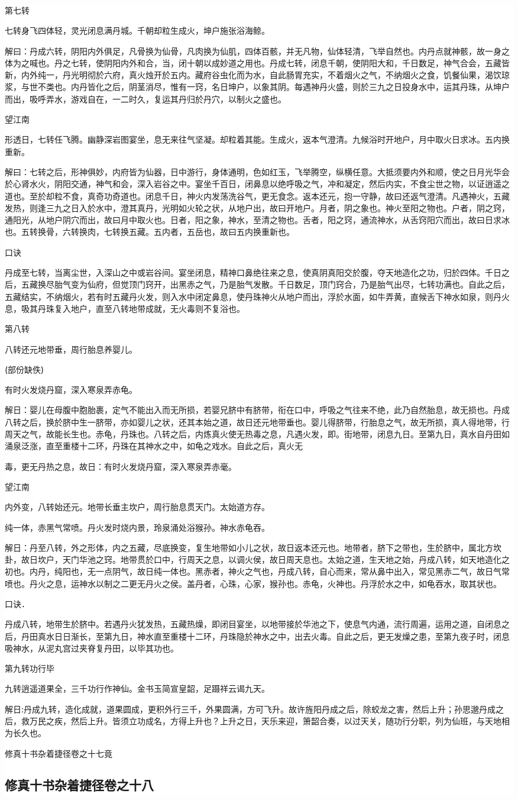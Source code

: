 第七转  

七转身飞四体轻，灵光闭息满丹城。千朝却粒生成火，坤户施张浴海鲸。  

解曰：丹成六转，阴阳内外俱足，凡骨换为仙骨，凡肉换为仙肌，四体百骸，并无凡物，仙体轻清，飞举自然也。内丹点就神骸，故一身之体为之喊也。丹之七转，使阴阳内外和合，当，闭十朝以成妙道之用也。丹成七转，闭息千朝，使阴阳大和，千日数足，神气合会，五藏皆新，内外纯一，丹光明彻於六府，真火烛开於五内。藏府谷虫化而为水，自此肠胃充实，不着烟火之气，不纳烟火之食，饥餐仙果，渴饮琼浆，与世不类也。内丹皆化之后，阴茎消尽，惟有一窍，名日坤户，以象其阴。每遇神丹火盛，则於三九之日投身水中，运其丹珠，从坤户而出，吸呼弄水，游戏自在，一二时久，复运其丹归於丹穴，以制火之盛也。  

望江南  

形透日，七转任飞腾。幽静深岩图宴坐，息无来往气坚凝。却粒着其能。生成火，返本气澄清。九候浴时开地户，月中取火日求冰。五内换重新。  

解曰：七转之后，形神俱妙，内府皆为仙器，日中游行，身体通明，色如红玉，飞举腾空，纵横任意。大抵须要内外和顺，使之日月光华会於心肾水火，阴阳交通，神气和会，深入岩谷之中。宴坐千百日，闭鼻息以绝呼吸之气，冲和凝定，然后内实，不食尘世之物，以证逍遥之道也。至於却粒不食，真奇功奇道也。闭息千日，神火内发荡洗谷气，更无食念。返本还元，抱一守静，故曰还返气澄清。凡遇神火，五藏发热，则逢三九之日入於水中，澄其真丹，光明如火轮之状，从地户出，故曰开地户。月者，阴之象也。神火至阳之物也。户者，阴之窍，通阳光，从地户阴穴而出，故曰月中取火也。日者，阳之象，神水，至清之物也。舌者，阳之窍，通流神水，从舌窍阳穴而出，故曰日求冰也。五转换骨，六转换肉，七转换五藏。五内者，五岳也，故曰五内换重新也。  

口诀  

丹成至七转，当离尘世，入深山之中或岩谷间。宴坐闭息，精神口鼻绝往来之息，使真阴真阳交於腹，夺天地造化之功，归於四体。千日之后，五藏换尽胎气变为仙府，但觉顶门窍开，出黑赤之气，乃是胎气发散。千日数足，顶门窍合，乃是胎气出尽，七转功满也。自此之后，五藏结实，不纳烟火，若有时五藏丹火发，则入水中闭定鼻息，使丹珠神火从地户而出，浮於水面，如牛弄黄，直候舌下神水如泉，则丹火息，吸其丹珠复入地户，直至八转地带成就，无火毒则不复浴也。  

第八转  

八转还元地带垂，周行胎息养婴儿。  

(部份缺佚)  

有时火发烧丹窟，深入寒泉弄赤龟。  

解日：婴儿在母腹中胞胎裹，定气不能出入而无所损，若婴兄脐中有脐带，衔在口中，呼吸之气往来不绝，此乃自然胎息，故无损也。丹成八转之后，换於脐中生一脐带，亦如婴儿之状，还其本始之道，故日还元地带垂也。婴儿得脐带，行胎息之气，故无所损，真人得地带，行周天之气，故能长生也。赤龟，丹珠也。八转之后，内炼真火使无热毒之息，凡遇火发，即。街地带，闭息九日。至第九日，真水自丹田如涌泉泛涨，直至重楼十二环，丹珠在其神水之中，如龟之戏水。自此之后，真火无  

毒，更无丹热之息，故日：有时火发烧丹窟，深入寒泉弄赤毫。  

望江南  

内外变，八转始还元。地带长垂主坎户，周行胎息贯天门。太始道方存。  

纯一体，赤黑气常喷。丹火发时烧内景，玲泉涌处浴猴孙。神水赤龟吞。  

解日：丹至八转，外之形体，内之五藏，尽底换变，复生地带如小儿之状，故日返本还元也。地带者，脐下之带也，生於脐中，属北方坎卦，故日坎户，天门华池之窍。地带贯於口中，行周天之息，以调火侯，故日周天息也。太始之道，生天地之始，丹成八转，如天地造化之初也。内丹，纯阳也，无一点阴气，故日纯一体也。黑赤者，神火之气也，丹成八转，自心而来，常从鼻中出入，常见黑赤二气，故日气常喷也。丹火之息，运神水以制之二更无丹火之侯。盖丹者，心珠，心家，猴孙也。赤龟，火神也。丹浮於水之中，如龟吞水，取其状也。  

口诀．  

丹成八转，地带生於脐中。若遇丹火犹发热，五藏热燥，即闭目宴坐，以地带接於华池之下，使息气内通，流行周遍，运用之道，自闭息之后，丹田真水日日渐长，至第九日，神水直至重楼十二环，丹珠隐於神水之中，出去火毒。自此之后，更无发燥之患，至第九夜子时，闭息吸神水，从泥丸宫过夹脊复丹田，以毕其功也。  

第九转功行毕  

九转逍遥道果全，三千功行作神仙。金书玉简宣皇韶，足蹑祥云谒九天。  

解日:丹成九转，造化成就，道果圆成，更积外行三千，外果圆满，方可飞升。故许旌阳丹成之后，除蛟龙之害，然后上升；孙思邈丹成之后，救万民之疾，然后上升。皆须立功成名，方得上升也？上升之日，天乐来迎，箫韶合奏，以过天关，随功行分职，列为仙班，与天地相为长久也。  

修真十书杂着捷径卷之十七竟  

## 修真十书杂着捷径卷之十八
